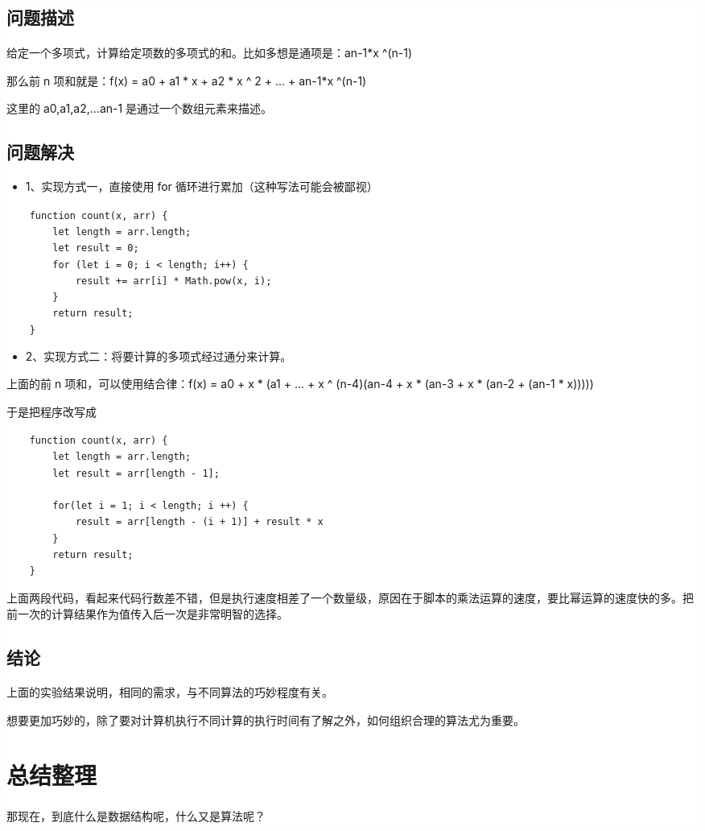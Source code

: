 ## 问题描述

给定一个多项式，计算给定项数的多项式的和。比如多想是通项是：an-1*x ^(n-1)

 那么前 n 项和就是：f(x) = a0 + a1 * x + a2 * x ^ 2 + ... + an-1*x ^(n-1)

这里的 a0,a1,a2,...an-1 是通过一个数组元素来描述。

## 问题解决

- 1、实现方式一，直接使用 for 循环进行累加（这种写法可能会被鄙视）

```
    function count(x, arr) {
        let length = arr.length;
        let result = 0;
        for (let i = 0; i < length; i++) {
            result += arr[i] * Math.pow(x, i);
        }
        return result;
    }

```
- 2、实现方式二：将要计算的多项式经过通分来计算。

上面的前 n 项和，可以使用结合律：f(x) = a0 + x * (a1 + ... + x ^ (n-4)(an-4 + x * (an-3 + x * (an-2 + (an-1 * x)))))

于是把程序改写成

```
    function count(x, arr) {
        let length = arr.length;
        let result = arr[length - 1];
        
        for(let i = 1; i < length; i ++) {
            result = arr[length - (i + 1)] + result * x
        }
        return result;
    }
```

上面两段代码，看起来代码行数差不错，但是执行速度相差了一个数量级，原因在于脚本的乘法运算的速度，要比幂运算的速度快的多。把前一次的计算结果作为值传入后一次是非常明智的选择。


## 结论

上面的实验结果说明，相同的需求，与不同算法的巧妙程度有关。

想要更加巧妙的，除了要对计算机执行不同计算的执行时间有了解之外，如何组织合理的算法尤为重要。


# 总结整理

那现在，到底什么是数据结构呢，什么又是算法呢？
